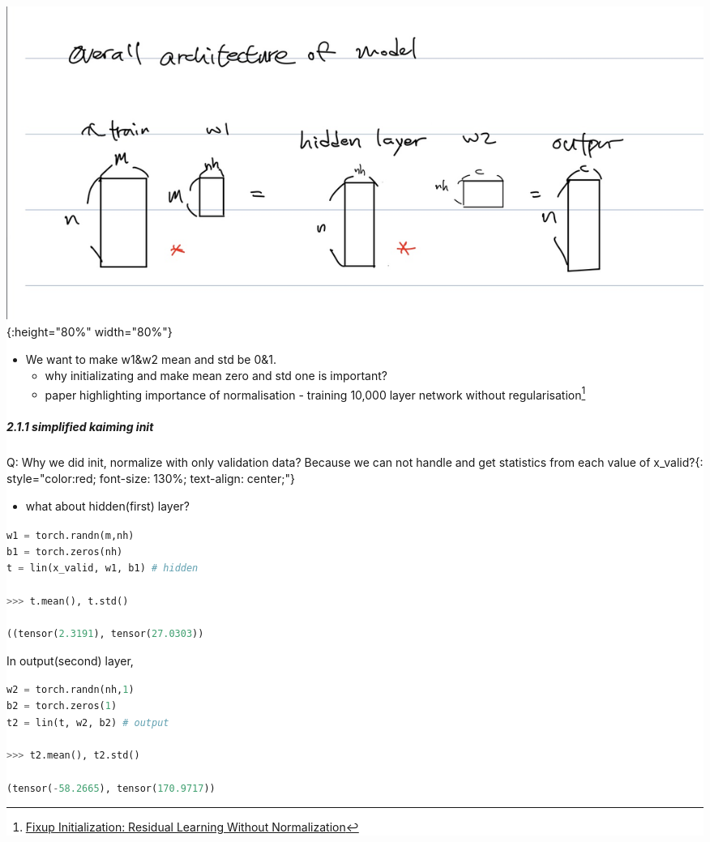 ![](/assets/images/model.jpg){:height="80%" width="80%"}

- We want to make w1&w2 mean and std be 0&1.
	- why initializating and make mean zero and std one is important?
	- paper highlighting importance of normalisation - training 10,000 layer network without regularisation[^1]

##### 2.1.1 *simplified* kaiming init

Q: Why we did init, normalize with only validation data? Because we can not handle and get statistics from each value of x_valid?{: style="color:red; font-size: 130%; text-align: center;"}

- what about hidden(first) layer?

~~~python
w1 = torch.randn(m,nh)
b1 = torch.zeros(nh)
t = lin(x_valid, w1, b1) # hidden

>>> t.mean(), t.std()

((tensor(2.3191), tensor(27.0303))
~~~

In output(second) layer,

~~~python
w2 = torch.randn(nh,1)
b2 = torch.zeros(1)
t2 = lin(t, w2, b2) # output

>>> t2.mean(), t2.std()

(tensor(-58.2665), tensor(170.9717))
~~~


[^1]: [Fixup Initialization: Residual Learning Without Normalization](https://arxiv.org/abs/1901.09321)
[^2]: [Pytorch implementaion on Kaiming init of conv and linear layers](https://github.com/pytorch/pytorch/blob/3df79f403e8b9621d5adb0447266becd10d633b0/torch/nn/modules/linear.py#L58-L63)
[^3]: [Pytorch kaiming init issue](https://github.com/pytorch/pytorch/issues/15314)
[^4]: [Pytorch kaiming init explained](https://discuss.pytorch.org/t/why-the-default-negative-slope-for-kaiming-uniform-initialization-of-convolution-and-linear-layers-is-5/29290)